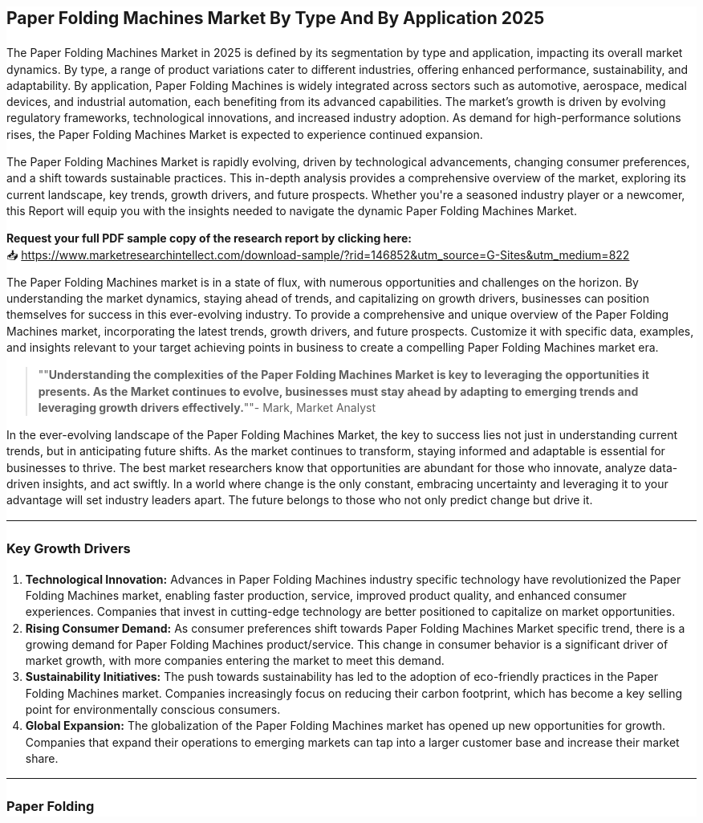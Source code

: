<h2>Paper Folding Machines Market&nbsp;By Type And By Application 2025</h2><p>The Paper Folding Machines Market in 2025 is defined by its segmentation by type and application, impacting its overall market dynamics. By type, a range of product variations cater to different industries, offering enhanced performance, sustainability, and adaptability. By application, Paper Folding Machines is widely integrated across sectors such as automotive, aerospace, medical devices, and industrial automation, each benefiting from its advanced capabilities. The market’s growth is driven by evolving regulatory frameworks, technological innovations, and increased industry adoption. As demand for high-performance solutions rises, the Paper Folding Machines Market is expected to experience continued expansion.</p><p><span class="">The Paper Folding Machines Market is rapidly evolving, driven by technological advancements, changing consumer preferences, and a shift towards sustainable practices. This in-depth analysis provides a comprehensive overview of the market, exploring its current landscape, key trends, growth drivers, and future prospects. Whether you're a seasoned industry player or a newcomer, this Report will equip you with the insights needed to navigate the dynamic Paper Folding Machines Market.&nbsp;</span></p><div class="article-main__content" data-test-id="publishing-text-block"><p><span class="font-[700]"><strong>Request your full PDF sample copy of the research report by clicking here:</strong>📥&nbsp;</span><span class=""><a href="https://www.marketresearchintellect.com/download-sample/?rid=146852&amp;utm_source=G-Sites&amp;utm_medium=822" target="_blank" data-tracking-control-name="article-ssr-frontend-pulse_little-text-block" data-tracking-will-navigate="" data-test-link="">https://www.marketresearchintellect.com/download-sample/?rid=146852&amp;utm_source=G-Sites&amp;utm_medium=822</a></span></p></div><div class="article-main__content" data-test-id="publishing-text-block"><p><span class="">The Paper Folding Machines market is in a state of flux, with numerous opportunities and challenges on the horizon. By understanding the market dynamics, staying ahead of trends, and capitalizing on growth drivers, businesses can position themselves for success in this ever-evolving industry. To provide a comprehensive and unique overview of the Paper Folding Machines market, incorporating the latest trends, growth drivers, and future prospects. Customize it with specific data, examples, and insights relevant to your target achieving points in business to create a compelling Paper Folding Machines market era.</span></p></div><div class="article-main__content" data-test-id="publishing-text-block"><blockquote class="w-auto"><span class="">""<strong>Understanding the complexities of the Paper Folding Machines Market is key to leveraging the opportunities it presents. As the Market continues to evolve, businesses must stay ahead by adapting to emerging trends and leveraging growth drivers effectively.</strong>""- Mark, Market Analyst</span></blockquote></div><div class="article-main__content" data-test-id="publishing-text-block"><p><span class="">In the ever-evolving landscape of the Paper Folding Machines Market, the key to success lies not just in understanding current trends, but in anticipating future shifts. As the market continues to transform, staying informed and adaptable is essential for businesses to thrive. The best market researchers know that opportunities are abundant for those who innovate, analyze data-driven insights, and act swiftly. In a world where change is the only constant, embracing uncertainty and leveraging it to your advantage will set industry leaders apart. The future belongs to those who not only predict change but drive it.</span></p></div><hr class="my-[3.2rem] mx-auto h-[1px] border-0 bg-black-a16" data-test-id="publishing-divider-block" /><div class="article-main__content" data-test-id="publishing-text-block"><h3><span class="">Key Growth Drivers</span></h3></div><div class="article-main__content" data-test-id="publishing-text-block"><ol><li><strong><span class="font-[700]">Technological Innovation</span></strong><span class=""><strong>:</strong> Advances in Paper Folding Machines industry specific technology have revolutionized the Paper Folding Machines market, enabling faster production, service, improved product quality, and enhanced consumer experiences. Companies that invest in cutting-edge technology are better positioned to capitalize on market opportunities.</span></li><li><strong><span class="font-[700]">Rising Consumer Demand</span></strong><span class=""><strong>:</strong> As consumer preferences shift towards Paper Folding Machines Market specific trend, there is a growing demand for Paper Folding Machines product/service. This change in consumer behavior is a significant driver of market growth, with more companies entering the market to meet this demand.</span></li><li><strong><span class="font-[700]">Sustainability Initiatives</span></strong><span class=""><strong>:</strong> The push towards sustainability has led to the adoption of eco-friendly practices in the Paper Folding Machines market. Companies increasingly focus on reducing their carbon footprint, which has become a key selling point for environmentally conscious consumers.</span></li><li><strong><span class="font-[700]">Global Expansion</span></strong><span class=""><strong>:</strong> The globalization of the Paper Folding Machines market has opened up new opportunities for growth. Companies that expand their operations to emerging markets can tap into a larger customer base and increase their market share.</span></li></ol></div><hr class="my-[3.2rem] mx-auto h-[1px] border-0 bg-black-a16" data-test-id="publishing-divider-block" /><div class="article-main__content" data-test-id="publishing-text-block"><h3><span class="">Paper Folding